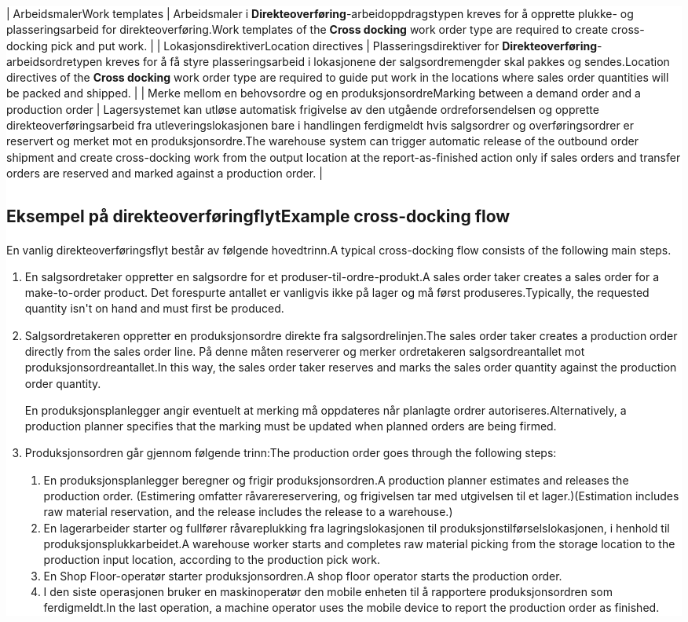 | <span data-ttu-id="7dea6-128">Arbeidsmaler</span><span class="sxs-lookup"><span data-stu-id="7dea6-128">Work templates</span></span> | <span data-ttu-id="7dea6-129">Arbeidsmaler i **Direkteoverføring**-arbeidoppdragstypen kreves for å opprette plukke- og plasseringsarbeid for direkteoverføring.</span><span class="sxs-lookup"><span data-stu-id="7dea6-129">Work templates of the **Cross docking** work order type are required to create cross-docking pick and put work.</span></span> |
| <span data-ttu-id="7dea6-130">Lokasjonsdirektiver</span><span class="sxs-lookup"><span data-stu-id="7dea6-130">Location directives</span></span> | <span data-ttu-id="7dea6-131">Plasseringsdirektiver for **Direkteoverføring**-arbeidsordretypen kreves for å få styre plasseringsarbeid i lokasjonene der salgsordremengder skal pakkes og sendes.</span><span class="sxs-lookup"><span data-stu-id="7dea6-131">Location directives of the **Cross docking** work order type are required to guide put work in the locations where sales order quantities will be packed and shipped.</span></span> |
| <span data-ttu-id="7dea6-132">Merke mellom en behovsordre og en produksjonsordre</span><span class="sxs-lookup"><span data-stu-id="7dea6-132">Marking between a demand order and a production order</span></span> | <span data-ttu-id="7dea6-133">Lagersystemet kan utløse automatisk frigivelse av den utgående ordreforsendelsen og opprette direkteoverføringsarbeid fra utleveringslokasjonen bare i handlingen ferdigmeldt hvis salgsordrer og overføringsordrer er reservert og merket mot en produksjonsordre.</span><span class="sxs-lookup"><span data-stu-id="7dea6-133">The warehouse system can trigger automatic release of the outbound order shipment and create cross-docking work from the output location at the report-as-finished action only if sales orders and transfer orders are reserved and marked against a production order.</span></span> |

## <a name="example-cross-docking-flow"></a><span data-ttu-id="7dea6-134">Eksempel på direkteoverføringflyt</span><span class="sxs-lookup"><span data-stu-id="7dea6-134">Example cross-docking flow</span></span>

<span data-ttu-id="7dea6-135">En vanlig direkteoverføringsflyt består av følgende hovedtrinn.</span><span class="sxs-lookup"><span data-stu-id="7dea6-135">A typical cross-docking flow consists of the following main steps.</span></span>

1. <span data-ttu-id="7dea6-136">En salgsordretaker oppretter en salgsordre for et produser-til-ordre-produkt.</span><span class="sxs-lookup"><span data-stu-id="7dea6-136">A sales order taker creates a sales order for a make-to-order product.</span></span> <span data-ttu-id="7dea6-137">Det forespurte antallet er vanligvis ikke på lager og må først produseres.</span><span class="sxs-lookup"><span data-stu-id="7dea6-137">Typically, the requested quantity isn't on hand and must first be produced.</span></span>
2. <span data-ttu-id="7dea6-138">Salgsordretakeren oppretter en produksjonsordre direkte fra salgsordrelinjen.</span><span class="sxs-lookup"><span data-stu-id="7dea6-138">The sales order taker creates a production order directly from the sales order line.</span></span> <span data-ttu-id="7dea6-139">På denne måten reserverer og merker ordretakeren salgsordreantallet mot produksjonsordreantallet.</span><span class="sxs-lookup"><span data-stu-id="7dea6-139">In this way, the sales order taker reserves and marks the sales order quantity against the production order quantity.</span></span> 

    <span data-ttu-id="7dea6-140">En produksjonsplanlegger angir eventuelt at merking må oppdateres når planlagte ordrer autoriseres.</span><span class="sxs-lookup"><span data-stu-id="7dea6-140">Alternatively, a production planner specifies that the marking must be updated when planned orders are being firmed.</span></span>

3. <span data-ttu-id="7dea6-141">Produksjonsordren går gjennom følgende trinn:</span><span class="sxs-lookup"><span data-stu-id="7dea6-141">The production order goes through the following steps:</span></span>

    1. <span data-ttu-id="7dea6-142">En produksjonsplanlegger beregner og frigir produksjonsordren.</span><span class="sxs-lookup"><span data-stu-id="7dea6-142">A production planner estimates and releases the production order.</span></span> <span data-ttu-id="7dea6-143">(Estimering omfatter råvarereservering, og frigivelsen tar med utgivelsen til et lager.)</span><span class="sxs-lookup"><span data-stu-id="7dea6-143">(Estimation includes raw material reservation, and the release includes the release to a warehouse.)</span></span>
    2. <span data-ttu-id="7dea6-144">En lagerarbeider starter og fullfører råvareplukking fra lagringslokasjonen til produksjonstilførselslokasjonen, i henhold til produksjonsplukkarbeidet.</span><span class="sxs-lookup"><span data-stu-id="7dea6-144">A warehouse worker starts and completes raw material picking from the storage location to the production input location, according to the production pick work.</span></span>
    3. <span data-ttu-id="7dea6-145">En Shop Floor-operatør starter produksjonsordren.</span><span class="sxs-lookup"><span data-stu-id="7dea6-145">A shop floor operator starts the production order.</span></span>
    4. <span data-ttu-id="7dea6-146">I den siste operasjonen bruker en maskinoperatør den mobile enheten til å rapportere produksjonsordren som ferdigmeldt.</span><span class="sxs-lookup"><span data-stu-id="7dea6-146">In the last operation, a machine operator uses the mobile device to report the production order as finished.</span></span>
